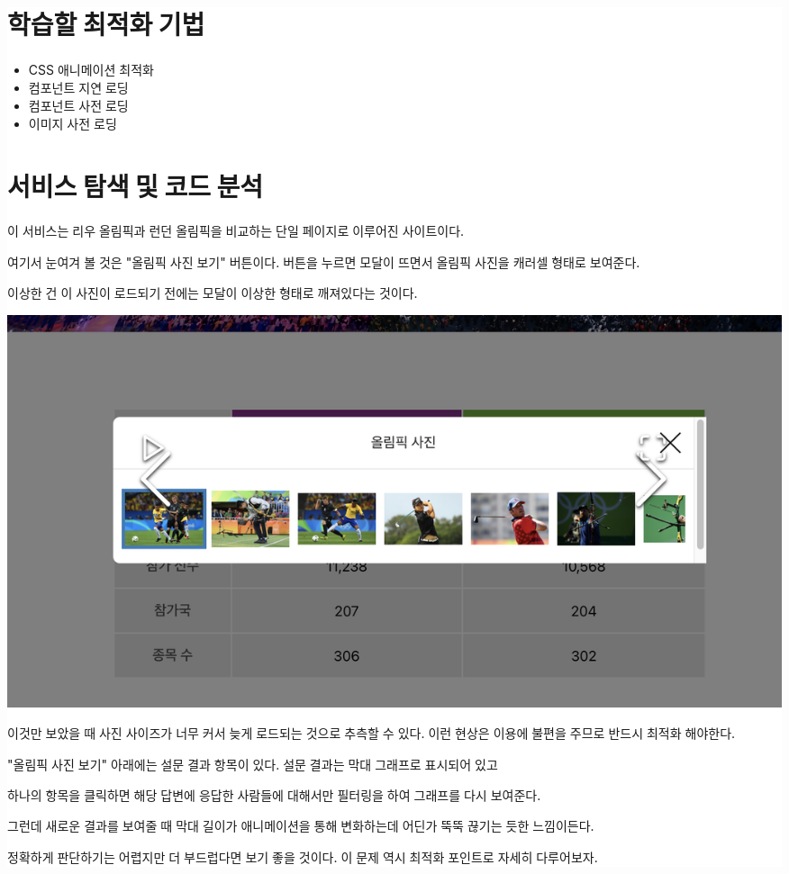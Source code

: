 # 학습할 최적화 기법

- CSS 애니메이션 최적화
- 컴포넌트 지연 로딩
- 컴포넌트 사전 로딩
- 이미지 사전 로딩

# 서비스 탐색 및 코드 분석

이 서비스는 리우 올림픽과 런던 올림픽을 비교하는 단일 페이지로 이루어진 사이트이다.

여기서 눈여겨 볼 것은 "올림픽 사진 보기" 버튼이다.
버튼을 누르면 모달이 뜨면서 올림픽 사진을 캐러셀 형태로 보여준다.

이상한 건 이 사진이 로드되기 전에는 모달이 이상한 형태로 깨져있다는 것이다.

![ch02-01.png](attached-file/ch02-01.png)

이것만 보았을 때 사진 사이즈가 너무 커서 늦게 로드되는 것으로 추측할 수 있다.
이런 현상은 이용에 불편을 주므로 반드시 최적화 해야한다.

"올림픽 사진 보기" 아래에는 설문 결과 항목이 있다.
설문 결과는 막대 그래프로 표시되어 있고

하나의 항목을 클릭하면 해당 답변에 응답한 사람들에 대해서만 필터링을 하여
그래프를 다시 보여준다.

그런데 새로운 결과를 보여줄 때 막대 길이가 애니메이션을 통해 변화하는데
어딘가 뚝뚝 끊기는 듯한 느낌이든다.

정확하게 판단하기는 어렵지만 더 부드럽다면 보기 좋을 것이다.
이 문제 역시 최적화 포인트로 자세히 다루어보자.
